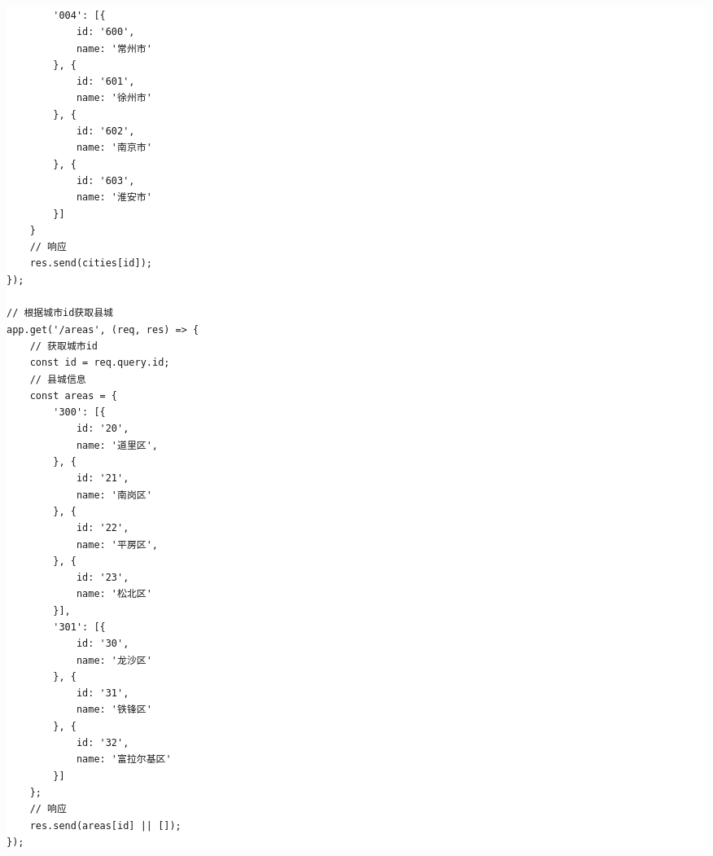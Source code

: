 ```html
		'004': [{
			id: '600',
			name: '常州市'
		}, {
			id: '601',
			name: '徐州市'
		}, {
			id: '602',
			name: '南京市'
		}, {
			id: '603',
			name: '淮安市'
		}]
	}
	// 响应
	res.send(cities[id]);
});

// 根据城市id获取县城
app.get('/areas', (req, res) => {
	// 获取城市id
	const id = req.query.id;
	// 县城信息
	const areas = {
		'300': [{
			id: '20',
			name: '道里区',
		}, {
			id: '21',
			name: '南岗区'
		}, {
			id: '22',
			name: '平房区',
		}, {
			id: '23',
			name: '松北区'
		}],
		'301': [{
			id: '30',
			name: '龙沙区'
		}, {
			id: '31',
			name: '铁锋区'
		}, {
			id: '32',
			name: '富拉尔基区'
		}]
	};
	// 响应
	res.send(areas[id] || []);
});
```
